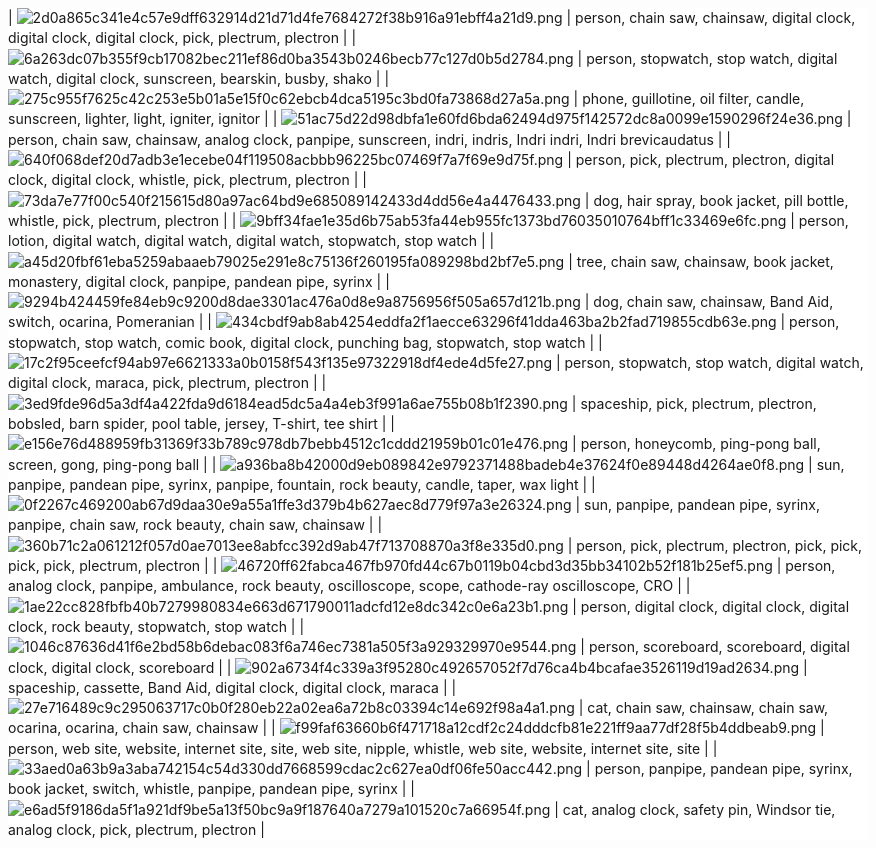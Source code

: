 | ![2d0a865c341e4c57e9dff632914d21d71d4fe7684272f38b916a91ebff4a21d9.png](/img/icons/2d0a865c341e4c57e9dff632914d21d71d4fe7684272f38b916a91ebff4a21d9.png) | person, chain saw, chainsaw, digital clock, digital clock, digital clock, pick, plectrum, plectron |
| ![6a263dc07b355f9cb17082bec211ef86d0ba3543b0246becb77c127d0b5d2784.png](/img/icons/6a263dc07b355f9cb17082bec211ef86d0ba3543b0246becb77c127d0b5d2784.png) | person, stopwatch, stop watch, digital watch, digital clock, sunscreen, bearskin, busby, shako |
| ![275c955f7625c42c253e5b01a5e15f0c62ebcb4dca5195c3bd0fa73868d27a5a.png](/img/icons/275c955f7625c42c253e5b01a5e15f0c62ebcb4dca5195c3bd0fa73868d27a5a.png) | phone, guillotine, oil filter, candle, sunscreen, lighter, light, igniter, ignitor |
| ![51ac75d22d98dbfa1e60fd6bda62494d975f142572dc8a0099e1590296f24e36.png](/img/icons/51ac75d22d98dbfa1e60fd6bda62494d975f142572dc8a0099e1590296f24e36.png) | person, chain saw, chainsaw, analog clock, panpipe, sunscreen, indri, indris, Indri indri, Indri brevicaudatus |
| ![640f068def20d7adb3e1ecebe04f119508acbbb96225bc07469f7a7f69e9d75f.png](/img/icons/640f068def20d7adb3e1ecebe04f119508acbbb96225bc07469f7a7f69e9d75f.png) | person, pick, plectrum, plectron, digital clock, digital clock, whistle, pick, plectrum, plectron |
| ![73da7e77f00c540f215615d80a97ac64bd9e685089142433d4dd56e4a4476433.png](/img/icons/73da7e77f00c540f215615d80a97ac64bd9e685089142433d4dd56e4a4476433.png) | dog, hair spray, book jacket, pill bottle, whistle, pick, plectrum, plectron |
| ![9bff34fae1e35d6b75ab53fa44eb955fc1373bd76035010764bff1c33469e6fc.png](/img/icons/9bff34fae1e35d6b75ab53fa44eb955fc1373bd76035010764bff1c33469e6fc.png) | person, lotion, digital watch, digital watch, digital watch, stopwatch, stop watch |
| ![a45d20fbf61eba5259abaaeb79025e291e8c75136f260195fa089298bd2bf7e5.png](/img/icons/a45d20fbf61eba5259abaaeb79025e291e8c75136f260195fa089298bd2bf7e5.png) | tree, chain saw, chainsaw, book jacket, monastery, digital clock, panpipe, pandean pipe, syrinx |
| ![9294b424459fe84eb9c9200d8dae3301ac476a0d8e9a8756956f505a657d121b.png](/img/icons/9294b424459fe84eb9c9200d8dae3301ac476a0d8e9a8756956f505a657d121b.png) | dog, chain saw, chainsaw, Band Aid, switch, ocarina, Pomeranian |
| ![434cbdf9ab8ab4254eddfa2f1aecce63296f41dda463ba2b2fad719855cdb63e.png](/img/icons/434cbdf9ab8ab4254eddfa2f1aecce63296f41dda463ba2b2fad719855cdb63e.png) | person, stopwatch, stop watch, comic book, digital clock, punching bag, stopwatch, stop watch |
| ![17c2f95ceefcf94ab97e6621333a0b0158f543f135e97322918df4ede4d5fe27.png](/img/icons/17c2f95ceefcf94ab97e6621333a0b0158f543f135e97322918df4ede4d5fe27.png) | person, stopwatch, stop watch, digital watch, digital clock, maraca, pick, plectrum, plectron |
| ![3ed9fde96d5a3df4a422fda9d6184ead5dc5a4a4eb3f991a6ae755b08b1f2390.png](/img/icons/3ed9fde96d5a3df4a422fda9d6184ead5dc5a4a4eb3f991a6ae755b08b1f2390.png) | spaceship, pick, plectrum, plectron, bobsled, barn spider, pool table, jersey, T-shirt, tee shirt |
| ![e156e76d488959fb31369f33b789c978db7bebb4512c1cddd21959b01c01e476.png](/img/icons/e156e76d488959fb31369f33b789c978db7bebb4512c1cddd21959b01c01e476.png) | person, honeycomb, ping-pong ball, screen, gong, ping-pong ball |
| ![a936ba8b42000d9eb089842e9792371488badeb4e37624f0e89448d4264ae0f8.png](/img/icons/a936ba8b42000d9eb089842e9792371488badeb4e37624f0e89448d4264ae0f8.png) | sun, panpipe, pandean pipe, syrinx, panpipe, fountain, rock beauty, candle, taper, wax light |
| ![0f2267c469200ab67d9daa30e9a55a1ffe3d379b4b627aec8d779f97a3e26324.png](/img/icons/0f2267c469200ab67d9daa30e9a55a1ffe3d379b4b627aec8d779f97a3e26324.png) | sun, panpipe, pandean pipe, syrinx, panpipe, chain saw, rock beauty, chain saw, chainsaw |
| ![360b71c2a061212f057d0ae7013ee8abfcc392d9ab47f713708870a3f8e335d0.png](/img/icons/360b71c2a061212f057d0ae7013ee8abfcc392d9ab47f713708870a3f8e335d0.png) | person, pick, plectrum, plectron, pick, pick, pick, pick, plectrum, plectron |
| ![46720ff62fabca467fb970fd44c67b0119b04cbd3d35bb34102b52f181b25ef5.png](/img/icons/46720ff62fabca467fb970fd44c67b0119b04cbd3d35bb34102b52f181b25ef5.png) | person, analog clock, panpipe, ambulance, rock beauty, oscilloscope, scope, cathode-ray oscilloscope, CRO |
| ![1ae22cc828fbfb40b7279980834e663d671790011adcfd12e8dc342c0e6a23b1.png](/img/icons/1ae22cc828fbfb40b7279980834e663d671790011adcfd12e8dc342c0e6a23b1.png) | person, digital clock, digital clock, digital clock, rock beauty, stopwatch, stop watch |
| ![1046c87636d41f6e2bd58b6debac083f6a746ec7381a505f3a929329970e9544.png](/img/icons/1046c87636d41f6e2bd58b6debac083f6a746ec7381a505f3a929329970e9544.png) | person, scoreboard, scoreboard, digital clock, digital clock, scoreboard |
| ![902a6734f4c339a3f95280c492657052f7d76ca4b4bcafae3526119d19ad2634.png](/img/icons/902a6734f4c339a3f95280c492657052f7d76ca4b4bcafae3526119d19ad2634.png) | spaceship, cassette, Band Aid, digital clock, digital clock, maraca |
| ![27e716489c9c295063717c0b0f280eb22a02ea6a72b8c03394c14e692f98a4a1.png](/img/icons/27e716489c9c295063717c0b0f280eb22a02ea6a72b8c03394c14e692f98a4a1.png) | cat, chain saw, chainsaw, chain saw, ocarina, ocarina, chain saw, chainsaw |
| ![f99faf63660b6f471718a12cdf2c24dddcfb81e221ff9aa77df28f5b4ddbeab9.png](/img/icons/f99faf63660b6f471718a12cdf2c24dddcfb81e221ff9aa77df28f5b4ddbeab9.png) | person, web site, website, internet site, site, web site, nipple, whistle, web site, website, internet site, site |
| ![33aed0a63b9a3aba742154c54d330dd7668599cdac2c627ea0df06fe50acc442.png](/img/icons/33aed0a63b9a3aba742154c54d330dd7668599cdac2c627ea0df06fe50acc442.png) | person, panpipe, pandean pipe, syrinx, book jacket, switch, whistle, panpipe, pandean pipe, syrinx |
| ![e6ad5f9186da5f1a921df9be5a13f50bc9a9f187640a7279a101520c7a66954f.png](/img/icons/e6ad5f9186da5f1a921df9be5a13f50bc9a9f187640a7279a101520c7a66954f.png) | cat, analog clock, safety pin, Windsor tie, analog clock, pick, plectrum, plectron |